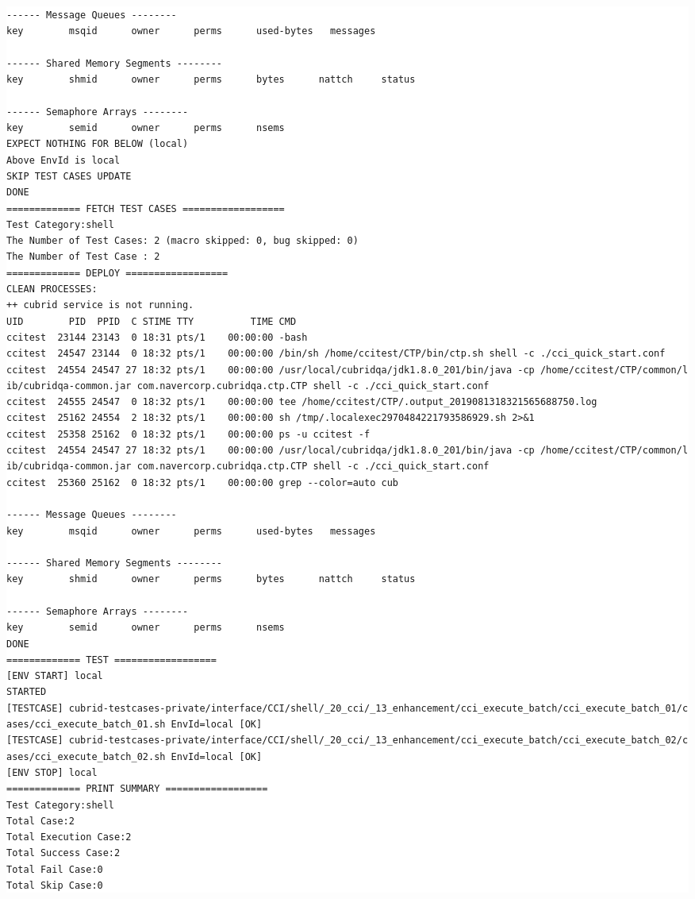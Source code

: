     ------ Message Queues --------
    key        msqid      owner      perms      used-bytes   messages    

    ------ Shared Memory Segments --------
    key        shmid      owner      perms      bytes      nattch     status      

    ------ Semaphore Arrays --------
    key        semid      owner      perms      nsems
    EXPECT NOTHING FOR BELOW (local)
    Above EnvId is local
    SKIP TEST CASES UPDATE
    DONE
    ============= FETCH TEST CASES ==================
    Test Category:shell
    The Number of Test Cases: 2 (macro skipped: 0, bug skipped: 0)
    The Number of Test Case : 2
    ============= DEPLOY ==================
    CLEAN PROCESSES:
    ++ cubrid service is not running.
    UID        PID  PPID  C STIME TTY          TIME CMD
    ccitest  23144 23143  0 18:31 pts/1    00:00:00 -bash
    ccitest  24547 23144  0 18:32 pts/1    00:00:00 /bin/sh /home/ccitest/CTP/bin/ctp.sh shell -c ./cci_quick_start.conf
    ccitest  24554 24547 27 18:32 pts/1    00:00:00 /usr/local/cubridqa/jdk1.8.0_201/bin/java -cp /home/ccitest/CTP/common/lib/cubridqa-common.jar com.navercorp.cubridqa.ctp.CTP shell -c ./cci_quick_start.conf
    ccitest  24555 24547  0 18:32 pts/1    00:00:00 tee /home/ccitest/CTP/.output_2019081318321565688750.log
    ccitest  25162 24554  2 18:32 pts/1    00:00:00 sh /tmp/.localexec2970484221793586929.sh 2>&1
    ccitest  25358 25162  0 18:32 pts/1    00:00:00 ps -u ccitest -f
    ccitest  24554 24547 27 18:32 pts/1    00:00:00 /usr/local/cubridqa/jdk1.8.0_201/bin/java -cp /home/ccitest/CTP/common/lib/cubridqa-common.jar com.navercorp.cubridqa.ctp.CTP shell -c ./cci_quick_start.conf
    ccitest  25360 25162  0 18:32 pts/1    00:00:00 grep --color=auto cub

    ------ Message Queues --------
    key        msqid      owner      perms      used-bytes   messages    

    ------ Shared Memory Segments --------
    key        shmid      owner      perms      bytes      nattch     status      

    ------ Semaphore Arrays --------
    key        semid      owner      perms      nsems
    DONE
    ============= TEST ==================
    [ENV START] local
    STARTED
    [TESTCASE] cubrid-testcases-private/interface/CCI/shell/_20_cci/_13_enhancement/cci_execute_batch/cci_execute_batch_01/cases/cci_execute_batch_01.sh EnvId=local [OK]
    [TESTCASE] cubrid-testcases-private/interface/CCI/shell/_20_cci/_13_enhancement/cci_execute_batch/cci_execute_batch_02/cases/cci_execute_batch_02.sh EnvId=local [OK]
    [ENV STOP] local
    ============= PRINT SUMMARY ==================
    Test Category:shell
    Total Case:2
    Total Execution Case:2
    Total Success Case:2
    Total Fail Case:0
    Total Skip Case:0
